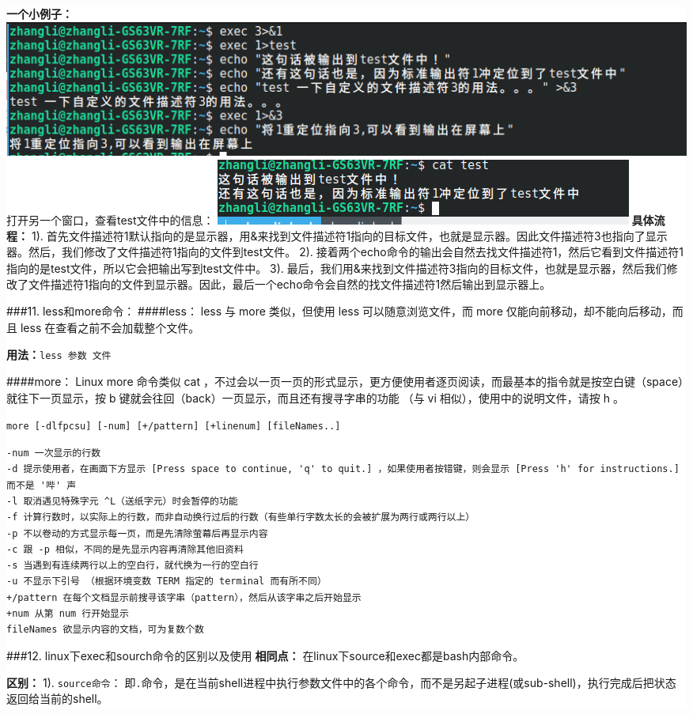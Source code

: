 **一个小例子：**　
![15](/assets/15_40z9ucm15.png)
打开另一个窗口，查看test文件中的信息：
![16](/assets/16_877q8zzsm.png)
**具体流程：**
1). 首先文件描述符1默认指向的是显示器，用&来找到文件描述符1指向的目标文件，也就是显示器。因此文件描述符3也指向了显示器。然后，我们修改了文件描述符1指向的文件到test文件。
2). 接着两个echo命令的输出会自然去找文件描述符1，然后它看到文件描述符1指向的是test文件，所以它会把输出写到test文件中。
3). 最后，我们用&来找到文件描述符3指向的目标文件，也就是显示器，然后我们修改了文件描述符1指向的文件到显示器。因此，最后一个echo命令会自然的找文件描述符1然后输出到显示器上。

###11. less和more命令：
####less：
less 与 more 类似，但使用 less 可以随意浏览文件，而 more 仅能向前移动，却不能向后移动，而且 less 在查看之前不会加载整个文件。

**用法：**`less 参数 文件`

####more：
Linux more 命令类似 cat ，不过会以一页一页的形式显示，更方便使用者逐页阅读，而最基本的指令就是按空白键（space）就往下一页显示，按 b 键就会往回（back）一页显示，而且还有搜寻字串的功能
（与 vi 相似），使用中的说明文件，请按 h 。

`more [-dlfpcsu] [-num] [+/pattern] [+linenum] [fileNames..]`
```
-num 一次显示的行数
-d 提示使用者，在画面下方显示 [Press space to continue, 'q' to quit.] ，如果使用者按错键，则会显示 [Press 'h' for instructions.] 而不是 '哔' 声
-l 取消遇见特殊字元 ^L（送纸字元）时会暂停的功能
-f 计算行数时，以实际上的行数，而非自动换行过后的行数（有些单行字数太长的会被扩展为两行或两行以上）
-p 不以卷动的方式显示每一页，而是先清除萤幕后再显示内容
-c 跟 -p 相似，不同的是先显示内容再清除其他旧资料
-s 当遇到有连续两行以上的空白行，就代换为一行的空白行
-u 不显示下引号 （根据环境变数 TERM 指定的 terminal 而有所不同）
+/pattern 在每个文档显示前搜寻该字串（pattern），然后从该字串之后开始显示
+num 从第 num 行开始显示
fileNames 欲显示内容的文档，可为复数个数
```
###12. linux下exec和sourch命令的区别以及使用
**相同点：**
在linux下source和exec都是bash内部命令。

**区别：**
1). `source命令`：
即`.`命令，是在当前shell进程中执行参数文件中的各个命令，而不是另起子进程(或sub-shell)，执行完成后把状态返回给当前的shell。

